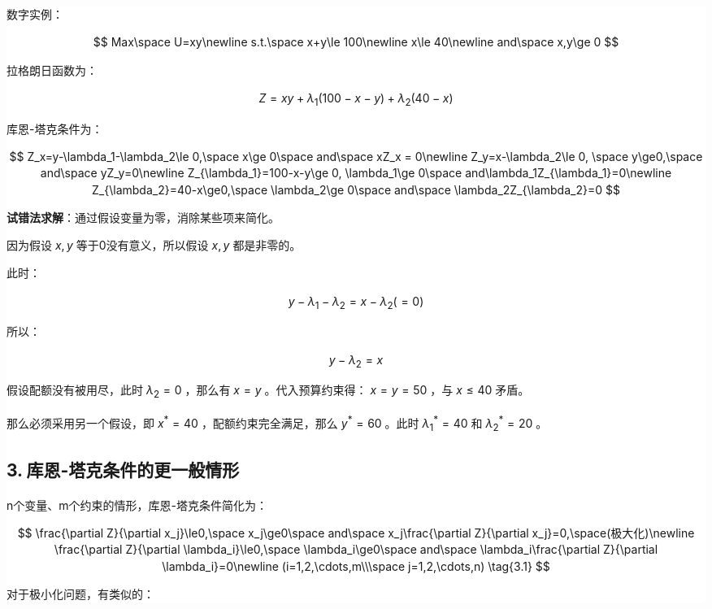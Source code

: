 数字实例：

$$
Max\space U=xy\newline
s.t.\space x+y\le 100\newline
x\le 40\newline
and\space x,y\ge 0
$$

拉格朗日函数为：

$$
Z=xy+\lambda_1(100-x-y)+\lambda_2(40-x)
$$

库恩-塔克条件为：

$$
Z_x=y-\lambda_1-\lambda_2\le 0,\space x\ge 0\space and\space xZ_x = 0\newline
Z_y=x-\lambda_2\le 0, \space y\ge0,\space and\space yZ_y=0\newline
Z_{\lambda_1}=100-x-y\ge 0, \lambda_1\ge 0\space and\lambda_1Z_{\lambda_1}=0\newline
Z_{\lambda_2}=40-x\ge0,\space \lambda_2\ge 0\space and\space \lambda_2Z_{\lambda_2}=0
$$

**试错法求解**：通过假设变量为零，消除某些项来简化。

因为假设 $x,y$ 等于0没有意义，所以假设 $x,y$ 都是非零的。

此时：

$$
y-\lambda_1-\lambda_2=x-\lambda_2(=0)
$$

所以：

$$
y-\lambda_2=x
$$

假设配额没有被用尽，此时 $\lambda_2=0$ ，那么有 $x=y$ 。代入预算约束得： $x=y=50$ ，与 $x\le40$ 矛盾。

那么必须采用另一个假设，即 $x^*=40$ ，配额约束完全满足，那么 $y^*=60$ 。此时 $\lambda_1^*=40$ 和 $\lambda_2^*=20$ 。

## 3\. 库恩-塔克条件的更一般情形

n个变量、m个约束的情形，库恩-塔克条件简化为：

$$
\frac{\partial Z}{\partial x_j}\le0,\space x_j\ge0\space and\space x_j\frac{\partial Z}{\partial x_j}=0,\space(极大化)\newline
\frac{\partial Z}{\partial \lambda_i}\le0,\space \lambda_i\ge0\space and\space \lambda_i\frac{\partial Z}{\partial \lambda_i}=0\newline
(i=1,2,\cdots,m\\\space j=1,2,\cdots,n)
\tag{3.1}
$$

对于极小化问题，有类似的：
